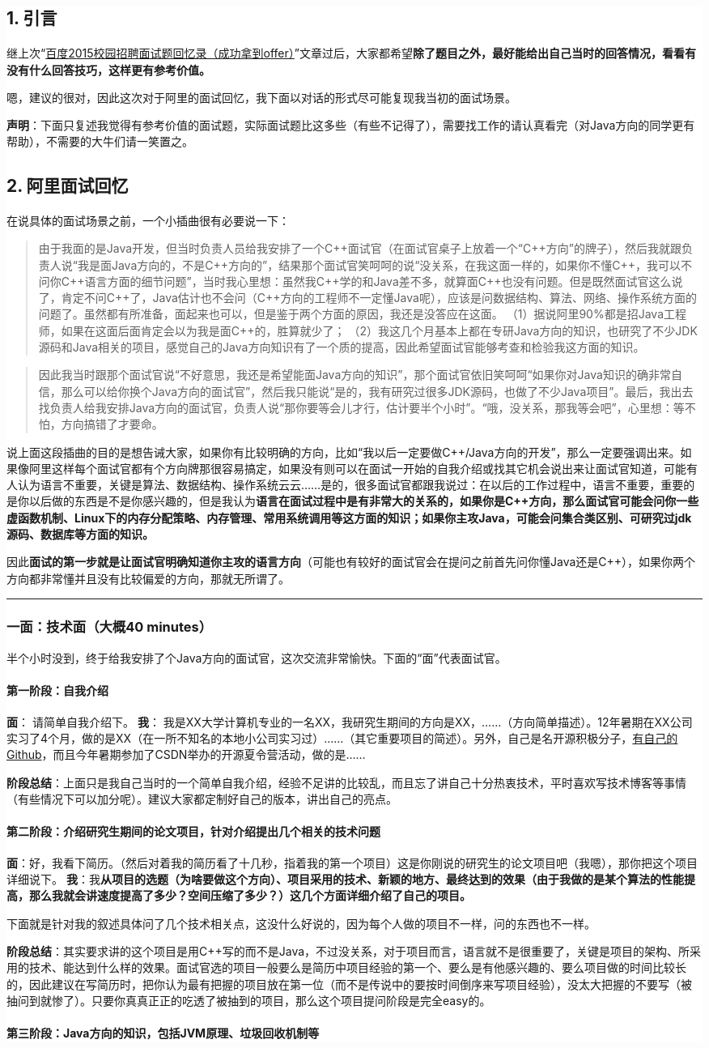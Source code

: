## 1. 引言
继上次“[百度2015校园招聘面试题回忆录（成功拿到offer）](http://blog.csdn.net/lanxuezaipiao/article/details/40054675)”文章过后，大家都希望**除了题目之外，最好能给出自己当时的回答情况，看看有没有什么回答技巧，这样更有参考价值。**

嗯，建议的很对，因此这次对于阿里的面试回忆，我下面以对话的形式尽可能复现我当初的面试场景。

**声明**：下面只复述我觉得有参考价值的面试题，实际面试题比这多些（有些不记得了），需要找工作的请认真看完（对Java方向的同学更有帮助），不需要的大牛们请一笑置之。

## 2. 阿里面试回忆
在说具体的面试场景之前，一个小插曲很有必要说一下：

> 由于我面的是Java开发，但当时负责人员给我安排了一个C++面试官（在面试官桌子上放着一个“C++方向”的牌子），然后我就跟负责人说“我是面Java方向的，不是C++方向的”，结果那个面试官笑呵呵的说“没关系，在我这面一样的，如果你不懂C++，我可以不问你C++语言方面的细节问题”，当时我心里想：虽然我C++学的和Java差不多，就算面C++也没有问题。但是既然面试官这么说了，肯定不问C++了，Java估计也不会问（C++方向的工程师不一定懂Java呢），应该是问数据结构、算法、网络、操作系统方面的问题了。虽然都有所准备，面起来也可以，但是鉴于两个方面的原因，我还是没答应在这面。
（1）据说阿里90%都是招Java工程师，如果在这面后面肯定会以为我是面C++的，胜算就少了；
（2）我这几个月基本上都在专研Java方向的知识，也研究了不少JDK源码和Java相关的项目，感觉自己的Java方向知识有了一个质的提高，因此希望面试官能够考查和检验我这方面的知识。

>因此我当时跟那个面试官说“不好意思，我还是希望能面Java方向的知识”，那个面试官依旧笑呵呵“如果你对Java知识的确非常自信，那么可以给你换个Java方向的面试官”，然后我只能说“是的，我有研究过很多JDK源码，也做了不少Java项目”。最后，我出去找负责人给我安排Java方向的面试官，负责人说“那你要等会儿才行，估计要半个小时”。“哦，没关系，那我等会吧”，心里想：等不怕，方向搞错了才要命。

说上面这段插曲的目的是想告诫大家，如果你有比较明确的方向，比如“我以后一定要做C++/Java方向的开发”，那么一定要强调出来。如果像阿里这样每个面试官都有个方向牌那很容易搞定，如果没有则可以在面试一开始的自我介绍或找其它机会说出来让面试官知道，可能有人认为语言不重要，关键是算法、数据结构、操作系统云云……是的，很多面试官都跟我说过：在以后的工作过程中，语言不重要，重要的是你以后做的东西是不是你感兴趣的，但是我认为**语言在面试过程中是有非常大的关系的，如果你是C++方向，那么面试官可能会问你一些虚函数机制、Linux下的内存分配策略、内存管理、常用系统调用等这方面的知识；如果你主攻Java，可能会问集合类区别、可研究过jdk源码、数据库等方面的知识。**

因此**面试的第一步就是让面试官明确知道你主攻的语言方向**（可能也有较好的面试官会在提问之前首先问你懂Java还是C++），如果你两个方向都非常懂并且没有比较偏爱的方向，那就无所谓了。

---

### 一面：技术面（大概40 minutes）

半个小时没到，终于给我安排了个Java方向的面试官，这次交流非常愉快。下面的“面”代表面试官。

#### 第一阶段：自我介绍

**面**： 请简单自我介绍下。
**我**： 我是XX大学计算机专业的一名XX，我研究生期间的方向是XX，……（方向简单描述）。12年暑期在XX公司实习了4个月，做的是XX（在一所不知名的本地小公司实习过）……（其它重要项目的简述）。另外，自己是名开源积极分子，[有自己的Github](https://github.com/lanxuezaipiao/)，而且今年暑期参加了CSDN举办的开源夏令营活动，做的是……

**阶段总结**：上面只是我自己当时的一个简单自我介绍，经验不足讲的比较乱，而且忘了讲自己十分热衷技术，平时喜欢写技术博客等事情（有些情况下可以加分呢）。建议大家都定制好自己的版本，讲出自己的亮点。

#### 第二阶段：介绍研究生期间的论文项目，针对介绍提出几个相关的技术问题

**面**：好，我看下简历。（然后对着我的简历看了十几秒，指着我的第一个项目）这是你刚说的研究生的论文项目吧（我嗯），那你把这个项目详细说下。
**我**：我**从项目的选题（为啥要做这个方向）、项目采用的技术、新颖的地方、最终达到的效果（由于我做的是某个算法的性能提高，那么我就会讲速度提高了多少？空间压缩了多少？）这几个方面详细介绍了自己的项目。**

下面就是针对我的叙述具体问了几个技术相关点，这没什么好说的，因为每个人做的项目不一样，问的东西也不一样。

**阶段总结**：其实要求讲的这个项目是用C++写的而不是Java，不过没关系，对于项目而言，语言就不是很重要了，关键是项目的架构、所采用的技术、能达到什么样的效果。面试官选的项目一般要么是简历中项目经验的第一个、要么是有他感兴趣的、要么项目做的时间比较长的，因此建议在写简历时，把你认为最有把握的项目放在第一位（而不是传说中的要按时间倒序来写项目经验），没太大把握的不要写（被抽问到就惨了）。只要你真真正正的吃透了被抽到的项目，那么这个项目提问阶段是完全easy的。

#### 第三阶段：Java方向的知识，包括JVM原理、垃圾回收机制等
